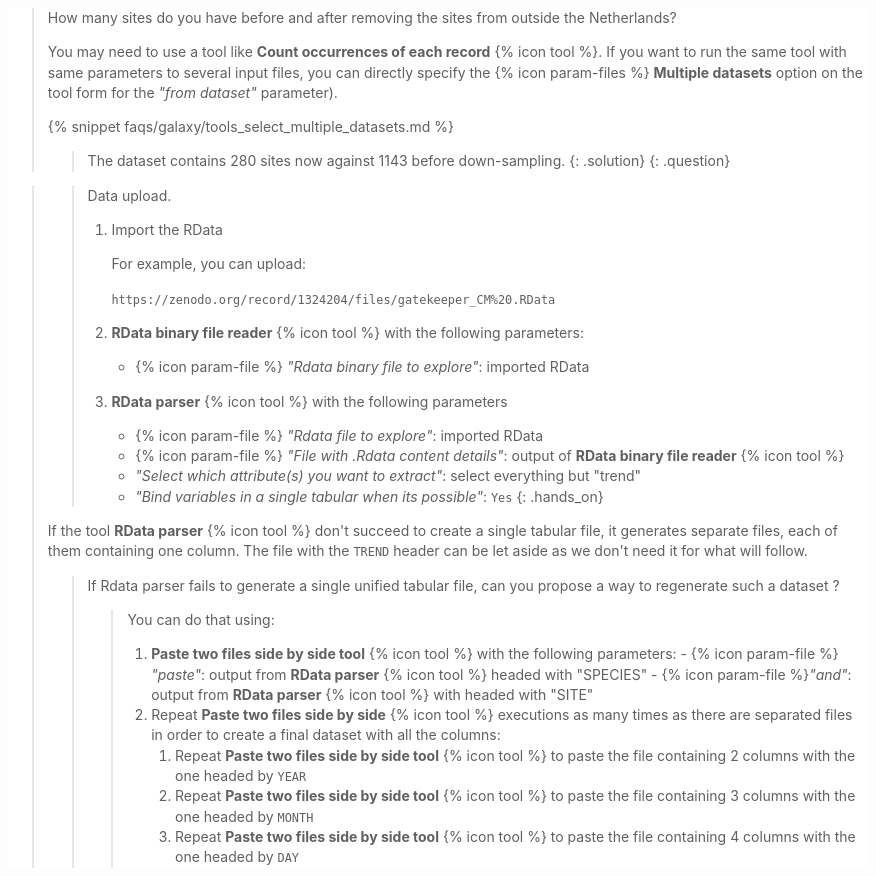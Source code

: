 > <question-title></question-title>
>
> How many sites do you have before and after removing the sites from outside the Netherlands?
>
>
> You may need to use a tool like **Count occurrences of each record** {% icon tool %}. If you want to run the same tool with same parameters to several input files, you can directly specify the {% icon param-files %} **Multiple datasets** option on the tool form for the *"from dataset"* parameter).
>
> {% snippet faqs/galaxy/tools_select_multiple_datasets.md %}
>
> > <solution-title></solution-title>
> > The dataset contains 280 sites now against 1143 before down-sampling.
> {: .solution}
{: .question}

> <details-title></details-title>
>
> > <hands-on-title>Data upload.</hands-on-title>
> > 1. Import the RData
> >
> >    For example, you can upload:
> >
> >    ```
> >    https://zenodo.org/record/1324204/files/gatekeeper_CM%20.RData
> >    ```
> >
> > 2. **RData binary file reader** {% icon tool %} with the following parameters:
> >    -  {% icon param-file %} *"Rdata binary file to explore"*: imported RData
> >
> > 2. **RData parser** {% icon tool %} with the following parameters
> >    -  {% icon param-file %} *"Rdata file to explore"*: imported RData
> >    -  {% icon param-file %} *"File with .Rdata content details"*: output of **RData binary file reader** {% icon tool %}
> >    -  *"Select which attribute(s) you want to extract"*: select everything but "trend"
> >    -  *"Bind variables in a single tabular when its possible"*: `Yes`
> {: .hands_on}
>
> If the tool **RData parser** {% icon tool %} don't succeed to create a single tabular file, it generates separate files, each of them containing one column. The file with the `TREND` header can be let aside as we don't need it for what will follow.
>
> > <question-title></question-title>
> >
> > If Rdata parser fails to generate a single unified tabular file, can you propose a way to regenerate such a dataset ?
> >
> > > <solution-title></solution-title>
> > > You can do that using:
> > > 1. **Paste two files side by side tool** {% icon tool %} with the following parameters:
> >     - {% icon param-file %} *"paste"*: output from **RData parser** {% icon tool %} headed with "SPECIES"
> >     - {% icon param-file %}*"and"*: output from **RData parser** {% icon tool %} with headed with "SITE"
> > > 2. Repeat **Paste two files side by side** {% icon tool %} executions as many times as there are separated files in order to create a final dataset with all the columns:
> > >     1. Repeat **Paste two files side by side tool** {% icon tool %} to paste the file containing 2 columns with the one headed by `YEAR`
> > >     1. Repeat **Paste two files side by side tool** {% icon tool %} to paste the file containing 3 columns with the one headed by `MONTH`
> > >     1. Repeat **Paste two files side by side tool** {% icon tool %} to paste the file containing 4 columns with the one headed by `DAY`